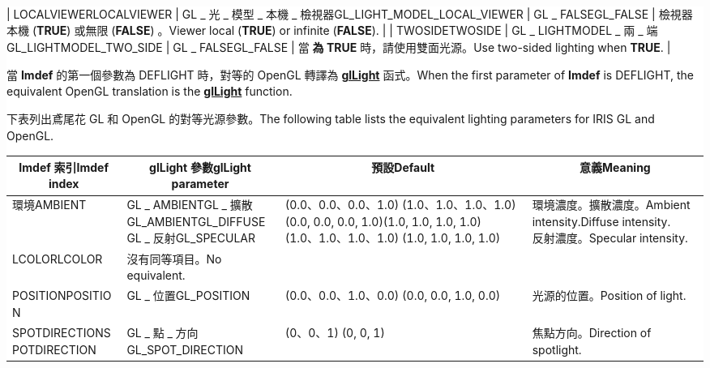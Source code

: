 | <span data-ttu-id="c8e78-190">LOCALVIEWER</span><span class="sxs-lookup"><span data-stu-id="c8e78-190">LOCALVIEWER</span></span> | <span data-ttu-id="c8e78-191">GL \_ 光 \_ 模型 \_ 本機 \_ 檢視器</span><span class="sxs-lookup"><span data-stu-id="c8e78-191">GL\_LIGHT\_MODEL\_LOCAL\_VIEWER</span></span> | <span data-ttu-id="c8e78-192">GL \_ FALSE</span><span class="sxs-lookup"><span data-stu-id="c8e78-192">GL\_FALSE</span></span>            | <span data-ttu-id="c8e78-193">檢視器本機 (**TRUE**) 或無限 (**FALSE**) 。</span><span class="sxs-lookup"><span data-stu-id="c8e78-193">Viewer local (**TRUE**) or infinite (**FALSE**).</span></span> |
| <span data-ttu-id="c8e78-194">TWOSIDE</span><span class="sxs-lookup"><span data-stu-id="c8e78-194">TWOSIDE</span></span>     | <span data-ttu-id="c8e78-195">GL \_ LIGHTMODEL \_ 兩 \_ 端</span><span class="sxs-lookup"><span data-stu-id="c8e78-195">GL\_LIGHTMODEL\_TWO\_SIDE</span></span>       | <span data-ttu-id="c8e78-196">GL \_ FALSE</span><span class="sxs-lookup"><span data-stu-id="c8e78-196">GL\_FALSE</span></span>            | <span data-ttu-id="c8e78-197">當 **為 TRUE** 時，請使用雙面光源。</span><span class="sxs-lookup"><span data-stu-id="c8e78-197">Use two-sided lighting when **TRUE**.</span></span>            |



 

<span data-ttu-id="c8e78-198">當 **Imdef** 的第一個參數為 DEFLIGHT 時，對等的 OpenGL 轉譯為 [**glLight**](gllight-functions.md) 函式。</span><span class="sxs-lookup"><span data-stu-id="c8e78-198">When the first parameter of **Imdef** is DEFLIGHT, the equivalent OpenGL translation is the [**glLight**](gllight-functions.md) function.</span></span>

<span data-ttu-id="c8e78-199">下表列出鳶尾花 GL 和 OpenGL 的對等光源參數。</span><span class="sxs-lookup"><span data-stu-id="c8e78-199">The following table lists the equivalent lighting parameters for IRIS GL and OpenGL.</span></span>



| <span data-ttu-id="c8e78-200">Imdef 索引</span><span class="sxs-lookup"><span data-stu-id="c8e78-200">Imdef index</span></span>           | <span data-ttu-id="c8e78-201">glLight 參數</span><span class="sxs-lookup"><span data-stu-id="c8e78-201">glLight parameter</span></span>                                                                                 | <span data-ttu-id="c8e78-202">預設</span><span class="sxs-lookup"><span data-stu-id="c8e78-202">Default</span></span>                                                                             | <span data-ttu-id="c8e78-203">意義</span><span class="sxs-lookup"><span data-stu-id="c8e78-203">Meaning</span></span>                                                                        |
|-----------------------|---------------------------------------------------------------------------------------------------|-------------------------------------------------------------------------------------|--------------------------------------------------------------------------------|
| <span data-ttu-id="c8e78-204">環境</span><span class="sxs-lookup"><span data-stu-id="c8e78-204">AMBIENT</span></span>               | <span data-ttu-id="c8e78-205">GL \_ AMBIENTGL \_ 擴散</span><span class="sxs-lookup"><span data-stu-id="c8e78-205">GL\_AMBIENTGL\_DIFFUSE</span></span><br/> <span data-ttu-id="c8e78-206">GL \_ 反射</span><span class="sxs-lookup"><span data-stu-id="c8e78-206">GL\_SPECULAR</span></span><br/>                                         | <span data-ttu-id="c8e78-207"> (0.0、0.0、0.0、1.0)  (1.0、1.0、1.0、1.0) </span><span class="sxs-lookup"><span data-stu-id="c8e78-207">(0.0, 0.0, 0.0, 1.0)(1.0, 1.0, 1.0, 1.0)</span></span><br/> <span data-ttu-id="c8e78-208"> (1.0、1.0、1.0、1.0) </span><span class="sxs-lookup"><span data-stu-id="c8e78-208">(1.0, 1.0, 1.0, 1.0)</span></span><br/> | <span data-ttu-id="c8e78-209">環境濃度。擴散濃度。</span><span class="sxs-lookup"><span data-stu-id="c8e78-209">Ambient intensity.Diffuse intensity.</span></span><br/> <span data-ttu-id="c8e78-210">反射濃度。</span><span class="sxs-lookup"><span data-stu-id="c8e78-210">Specular intensity.</span></span><br/> |
| <span data-ttu-id="c8e78-211">LCOLOR</span><span class="sxs-lookup"><span data-stu-id="c8e78-211">LCOLOR</span></span>                | <span data-ttu-id="c8e78-212">沒有同等項目。</span><span class="sxs-lookup"><span data-stu-id="c8e78-212">No equivalent.</span></span>                                                                                    |                                                                                     |                                                                                |
| <span data-ttu-id="c8e78-213">POSITION</span><span class="sxs-lookup"><span data-stu-id="c8e78-213">POSITION</span></span>              | <span data-ttu-id="c8e78-214">GL \_ 位置</span><span class="sxs-lookup"><span data-stu-id="c8e78-214">GL\_POSITION</span></span>                                                                                      | <span data-ttu-id="c8e78-215"> (0.0、0.0、1.0、0.0) </span><span class="sxs-lookup"><span data-stu-id="c8e78-215">(0.0, 0.0, 1.0, 0.0)</span></span>                                                                | <span data-ttu-id="c8e78-216">光源的位置。</span><span class="sxs-lookup"><span data-stu-id="c8e78-216">Position of light.</span></span>                                                             |
| <span data-ttu-id="c8e78-217">SPOTDIRECTION</span><span class="sxs-lookup"><span data-stu-id="c8e78-217">SPOTDIRECTION</span></span>         | <span data-ttu-id="c8e78-218">GL \_ 點 \_ 方向</span><span class="sxs-lookup"><span data-stu-id="c8e78-218">GL\_SPOT\_DIRECTION</span></span>                                                                               | <span data-ttu-id="c8e78-219"> (0、0、1) </span><span class="sxs-lookup"><span data-stu-id="c8e78-219">(0, 0, 1)</span></span>                                                                           | <span data-ttu-id="c8e78-220">焦點方向。</span><span class="sxs-lookup"><span data-stu-id="c8e78-220">Direction of spotlight.</span></span>                                                        |